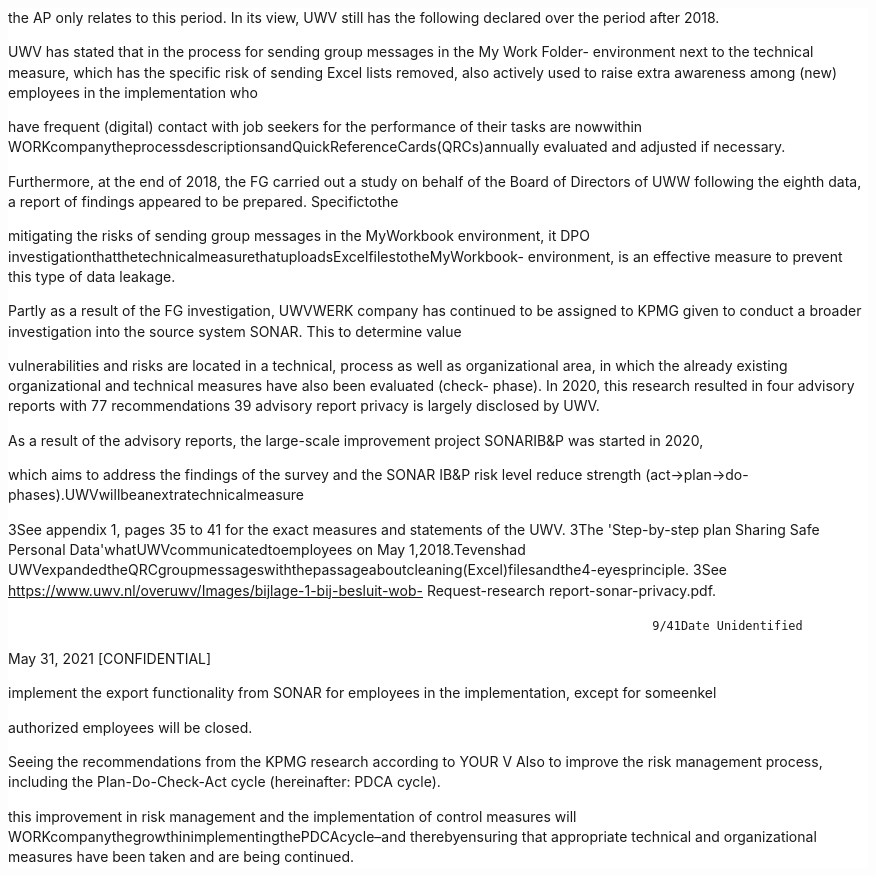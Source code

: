 the AP only relates to this period. In its view, UWV still has the following
declared over the period after 2018.

UWV has stated that in the process for sending group messages in the My Work Folder-
environment next to the technical measure, which has the specific risk of sending Excel lists
removed, also actively used to raise extra awareness among (new) employees in the implementation who

have frequent (digital) contact with job seekers for the performance of their tasks
are nowwithin WORKcompanytheprocessdescriptionsandQuickReferenceCards(QRCs)annually
evaluated and adjusted if necessary.

Furthermore, at the end of 2018, the FG carried out a study on behalf of the Board of Directors of UWW
following the eighth data, a report of findings appeared to be prepared. Specifictothe

mitigating the risks of sending group messages in the MyWorkbook environment, it
DPO investigationthatthetechnicalmeasurethatuploadsExcelfilestotheMyWorkbook-
environment, is an effective measure to prevent this type of data leakage.

Partly as a result of the FG investigation, UWVWERK company has continued to be assigned to KPMG
given to conduct a broader investigation into the source system SONAR. This to determine value

vulnerabilities and risks are located in a technical, process as well as organizational area,
in which the already existing organizational and technical measures have also been evaluated (check-
phase). In 2020, this research resulted in four advisory reports with 77 recommendations
                                                              39
advisory report privacy is largely disclosed by UWV.

As a result of the advisory reports, the large-scale improvement project SONARIB&P was started in 2020,

which aims to address the findings of the survey and the SONAR IB&P risk level
reduce strength (act->plan->do-phases).UWVwillbeanextratechnicalmeasure

3See appendix 1, pages 35 to 41 for the exact measures and statements of the UWV.
3The 'Step-by-step plan Sharing Safe Personal Data'whatUWVcommunicatedtoemployees on May 1,2018.Tevenshad
UWVexpandedtheQRCgroupmessageswiththepassageaboutcleaning(Excel)filesandthe4-eyesprinciple.
3See https://www.uwv.nl/overuwv/Images/bijlage-1-bij-besluit-wob- Request-research report-sonar-privacy.pdf.

                                                                                              9/41Date Unidentified
May 31, 2021 \[CONFIDENTIAL\]

implement the export functionality from SONAR for employees in the implementation, except for someenkel

authorized employees will be closed.

Seeing the recommendations from the KPMG research according to YOUR V Also to improve the
risk management process, including the Plan-Do-Check-Act cycle (hereinafter: PDCA cycle).

this improvement in risk management and the implementation of control measures will
WORKcompanythegrowthinimplementingthePDCAcycle–and therebyensuring that
appropriate technical and organizational measures have been taken and are being continued.
